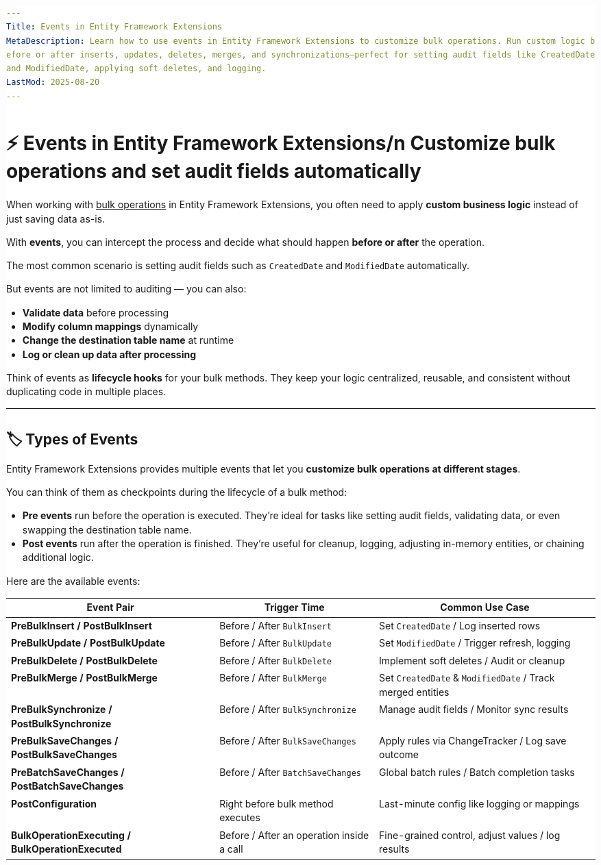 ```yaml
---
Title: Events in Entity Framework Extensions
MetaDescription: Learn how to use events in Entity Framework Extensions to customize bulk operations. Run custom logic before or after inserts, updates, deletes, merges, and synchronizations—perfect for setting audit fields like CreatedDate and ModifiedDate, applying soft deletes, and logging.
LastMod: 2025-08-20
---
```


# ⚡ Events in Entity Framework Extensions/n Customize bulk operations and set audit fields automatically

When working with [bulk operations](/bulk-extensions) in Entity Framework Extensions, you often need to apply **custom business logic** instead of just saving data as-is.

With **events**, you can intercept the process and decide what should happen **before or after** the operation.

The most common scenario is setting audit fields such as `CreatedDate` and `ModifiedDate` automatically.

But events are not limited to auditing — you can also:

* **Validate data** before processing
* **Modify column mappings** dynamically
* **Change the destination table name** at runtime
* **Log or clean up data after processing**

Think of events as **lifecycle hooks** for your bulk methods. They keep your logic centralized, reusable, and consistent without duplicating code in multiple places.

---

## 🏷️ Types of Events

Entity Framework Extensions provides multiple events that let you **customize bulk operations at different stages**.

You can think of them as checkpoints during the lifecycle of a bulk method:

* **Pre events** run before the operation is executed. They’re ideal for tasks like setting audit fields, validating data, or even swapping the destination table name.
* **Post events** run after the operation is finished. They’re useful for cleanup, logging, adjusting in-memory entities, or chaining additional logic.

Here are the available events:

| Event Pair                                         | Trigger Time                              | Common Use Case                                            |
| -------------------------------------------------- | ----------------------------------------- | ---------------------------------------------------------- |
| **PreBulkInsert / PostBulkInsert**                 | Before / After `BulkInsert`               | Set `CreatedDate` / Log inserted rows                      |
| **PreBulkUpdate / PostBulkUpdate**                 | Before / After `BulkUpdate`               | Set `ModifiedDate` / Trigger refresh, logging              |
| **PreBulkDelete / PostBulkDelete**                 | Before / After `BulkDelete`               | Implement soft deletes / Audit or cleanup  
| **PreBulkMerge / PostBulkMerge**                   | Before / After `BulkMerge`                | Set `CreatedDate` & `ModifiedDate` / Track merged entities |                |
| **PreBulkSynchronize / PostBulkSynchronize**       | Before / After `BulkSynchronize`          | Manage audit fields / Monitor sync results                 |
| **PreBulkSaveChanges / PostBulkSaveChanges**       | Before / After `BulkSaveChanges`          | Apply rules via ChangeTracker / Log save outcome           |
| **PreBatchSaveChanges / PostBatchSaveChanges**     | Before / After `BatchSaveChanges`         | Global batch rules / Batch completion tasks                |
| **PostConfiguration**                              | Right before bulk method executes         | Last-minute config like logging or mappings                |
| **BulkOperationExecuting / BulkOperationExecuted** | Before / After an operation inside a call | Fine-grained control, adjust values / log results          |
